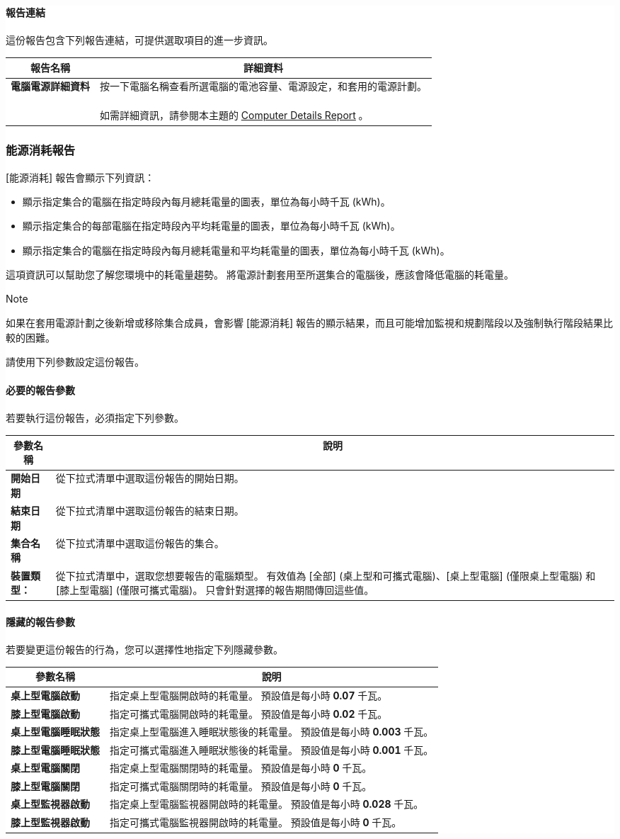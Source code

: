 #### <a name="report-links"></a>報告連結  
 這份報告包含下列報告連結，可提供選取項目的進一步資訊。  

|報告名稱|詳細資料|  
|-----------------|-------------|  
|**電腦電源詳細資料**|按一下電腦名稱查看所選電腦的電池容量、電源設定，和套用的電源計劃。<br /><br /> 如需詳細資訊，請參閱本主題的 [Computer Details Report](#BKMK_Computer_Details) 。|  

###  <a name="a-namebkmkconsumptiona-energy-consumption-report"></a><a name="BKMK_Consumption"></a> 能源消耗報告  
 [能源消耗]  報告會顯示下列資訊：  

-   顯示指定集合的電腦在指定時段內每月總耗電量的圖表，單位為每小時千瓦 (kWh)。  

-   顯示指定集合的每部電腦在指定時段內平均耗電量的圖表，單位為每小時千瓦 (kWh)。  

-   顯示指定集合的電腦在指定時段內每月總耗電量和平均耗電量的圖表，單位為每小時千瓦 (kWh)。  

 這項資訊可以幫助您了解您環境中的耗電量趨勢。 將電源計劃套用至所選集合的電腦後，應該會降低電腦的耗電量。  

> [!NOTE]  
>  如果在套用電源計劃之後新增或移除集合成員，會影響 [能源消耗]  報告的顯示結果，而且可能增加監視和規劃階段以及強制執行階段結果比較的困難。  

 請使用下列參數設定這份報告。  

#### <a name="required-report-parameters"></a>必要的報告參數  
 若要執行這份報告，必須指定下列參數。  

|參數名稱|說明|  
|--------------------|-----------------|  
|**開始日期**|從下拉式清單中選取這份報告的開始日期。|  
|**結束日期**|從下拉式清單中選取這份報告的結束日期。|  
|**集合名稱**|從下拉式清單中選取這份報告的集合。|  
|**裝置類型：**|從下拉式清單中，選取您想要報告的電腦類型。 有效值為 [全部] (桌上型和可攜式電腦)、[桌上型電腦] (僅限桌上型電腦) 和 [膝上型電腦] (僅限可攜式電腦)。 只會針對選擇的報告期間傳回這些值。|  

#### <a name="hidden-report-parameters"></a>隱藏的報告參數  
 若要變更這份報告的行為，您可以選擇性地指定下列隱藏參數。  

|參數名稱|說明|  
|--------------------|-----------------|  
|**桌上型電腦啟動**|指定桌上型電腦開啟時的耗電量。 預設值是每小時 **0.07** 千瓦。|  
|**膝上型電腦啟動**|指定可攜式電腦開啟時的耗電量。 預設值是每小時 **0.02** 千瓦。|  
|**桌上型電腦睡眠狀態**|指定桌上型電腦進入睡眠狀態後的耗電量。 預設值是每小時 **0.003** 千瓦。|  
|**膝上型電腦睡眠狀態**|指定可攜式電腦進入睡眠狀態後的耗電量。 預設值是每小時 **0.001** 千瓦。|  
|**桌上型電腦關閉**|指定桌上型電腦關閉時的耗電量。 預設值是每小時 **0** 千瓦。|  
|**膝上型電腦關閉**|指定可攜式電腦關閉時的耗電量。 預設值是每小時 **0** 千瓦。|  
|**桌上型監視器啟動**|指定桌上型電腦監視器開啟時的耗電量。 預設值是每小時 **0.028** 千瓦。|  
|**膝上型監視器啟動**|指定可攜式電腦監視器開啟時的耗電量。 預設值是每小時 **0** 千瓦。|  
